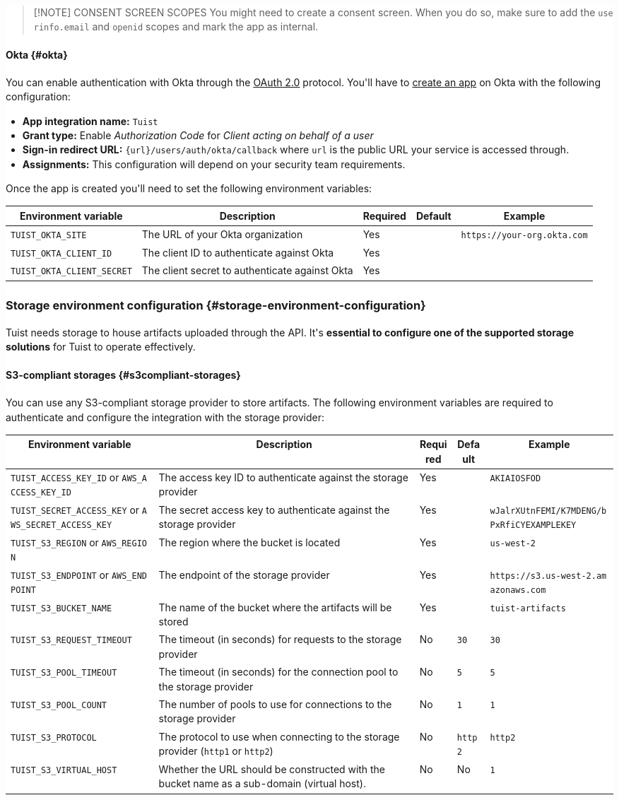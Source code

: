 > [!NOTE] CONSENT SCREEN SCOPES
> You might need to create a consent screen. When you do so, make sure to add the `userinfo.email` and `openid` scopes and mark the app as internal.

#### Okta {#okta}

You can enable authentication with Okta through the [OAuth 2.0](https://oauth.net/2/) protocol. You'll have to [create an app](https://developer.okta.com/docs/en/guides/implement-oauth-for-okta/main/#create-an-oauth-2-0-app-in-okta) on Okta with the following configuration:

- **App integration name:** `Tuist`
- **Grant type:** Enable _Authorization Code_ for _Client acting on behalf of a user_
- **Sign-in redirect URL:** `{url}/users/auth/okta/callback` where `url` is the public URL your service is accessed through.
- **Assignments:** This configuration will depend on your security team requirements.

Once the app is created you'll need to set the following environment variables:

| Environment variable       | Description                                    | Required | Default | Example                     |
| -------------------------- | ---------------------------------------------- | -------- | ------- | --------------------------- |
| `TUIST_OKTA_SITE`          | The URL of your Okta organization              | Yes      |         | `https://your-org.okta.com` |
| `TUIST_OKTA_CLIENT_ID`     | The client ID to authenticate against Okta     | Yes      |         |                             |
| `TUIST_OKTA_CLIENT_SECRET` | The client secret to authenticate against Okta | Yes      |         |                             |

### Storage environment configuration {#storage-environment-configuration}

Tuist needs storage to house artifacts uploaded through the API. It's **essential to configure one of the supported storage solutions** for Tuist to operate effectively.

#### S3-compliant storages {#s3compliant-storages}

You can use any S3-compliant storage provider to store artifacts. The following environment variables are required to authenticate and configure the integration with the storage provider:

| Environment variable                                 | Description                                                                                                                   | Required | Default | Example                                    |
| ---------------------------------------------------- | ----------------------------------------------------------------------------------------------------------------------------- | -------- | ------- | ------------------------------------------ |
| `TUIST_ACCESS_KEY_ID` or `AWS_ACCESS_KEY_ID`         | The access key ID to authenticate against the storage provider                                                                | Yes      |         | `AKIAIOSFOD`                               |
| `TUIST_SECRET_ACCESS_KEY` or `AWS_SECRET_ACCESS_KEY` | The secret access key to authenticate against the storage provider                                                            | Yes      |         | `wJalrXUtnFEMI/K7MDENG/bPxRfiCYEXAMPLEKEY` |
| `TUIST_S3_REGION` or `AWS_REGION`                    | The region where the bucket is located                                                                                        | Yes      |         | `us-west-2`                                |
| `TUIST_S3_ENDPOINT` or `AWS_ENDPOINT`                | The endpoint of the storage provider                                                                                          | Yes      |         | `https://s3.us-west-2.amazonaws.com`       |
| `TUIST_S3_BUCKET_NAME`                               | The name of the bucket where the artifacts will be stored                                                                     | Yes      |         | `tuist-artifacts`                          |
| `TUIST_S3_REQUEST_TIMEOUT`                           | The timeout (in seconds) for requests to the storage provider                                              | No       | `30`    | `30`                                       |
| `TUIST_S3_POOL_TIMEOUT`                              | The timeout (in seconds) for the connection pool to the storage provider                                   | No       | `5`     | `5`                                        |
| `TUIST_S3_POOL_COUNT`                                | The number of pools to use for connections to the storage provider                                                            | No       | `1`     | `1`                                        |
| `TUIST_S3_PROTOCOL`                                  | The protocol to use when connecting to the storage provider (`http1` or `http2`)                           | No       | `http2` | `http2`                                    |
| `TUIST_S3_VIRTUAL_HOST`                              | Whether the URL should be constructed with the bucket name as a sub-domain (virtual host). | No       | No      | `1`                                        |

